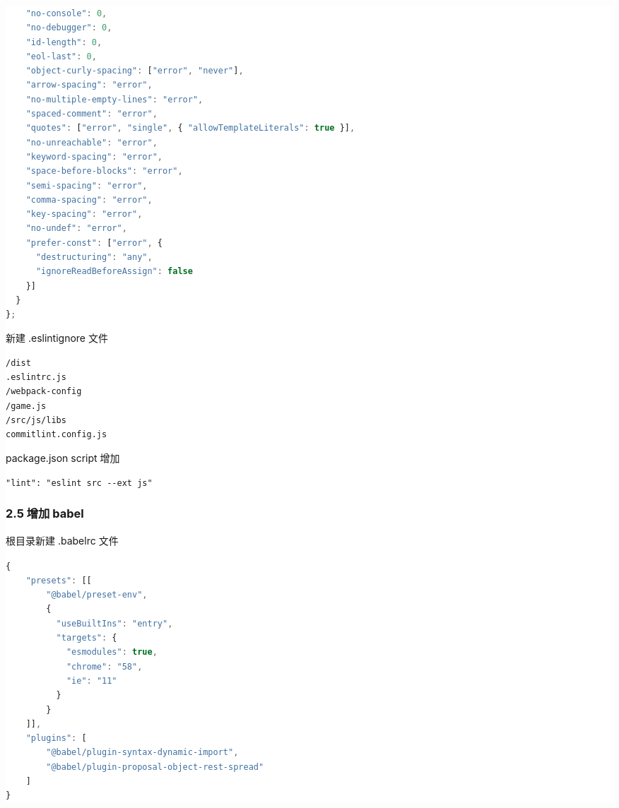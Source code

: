 ```js
    "no-console": 0,
    "no-debugger": 0,
    "id-length": 0,
    "eol-last": 0,
    "object-curly-spacing": ["error", "never"],
    "arrow-spacing": "error",
    "no-multiple-empty-lines": "error",
    "spaced-comment": "error",
    "quotes": ["error", "single", { "allowTemplateLiterals": true }],
    "no-unreachable": "error",
    "keyword-spacing": "error",
    "space-before-blocks": "error",
    "semi-spacing": "error",
    "comma-spacing": "error",
    "key-spacing": "error",
    "no-undef": "error",
    "prefer-const": ["error", {
      "destructuring": "any",
      "ignoreReadBeforeAssign": false
    }]
  }
};
```

新建 .eslintignore 文件

```
/dist
.eslintrc.js
/webpack-config
/game.js
/src/js/libs
commitlint.config.js
```

package.json script 增加

```
"lint": "eslint src --ext js"
```

### 2.5 增加 babel

根目录新建 .babelrc 文件

```js
{
    "presets": [[
        "@babel/preset-env",
        {
          "useBuiltIns": "entry",
          "targets": {
            "esmodules": true,
            "chrome": "58",
            "ie": "11"
          }
        }
    ]],
    "plugins": [
        "@babel/plugin-syntax-dynamic-import",
        "@babel/plugin-proposal-object-rest-spread"
    ]
}
```
